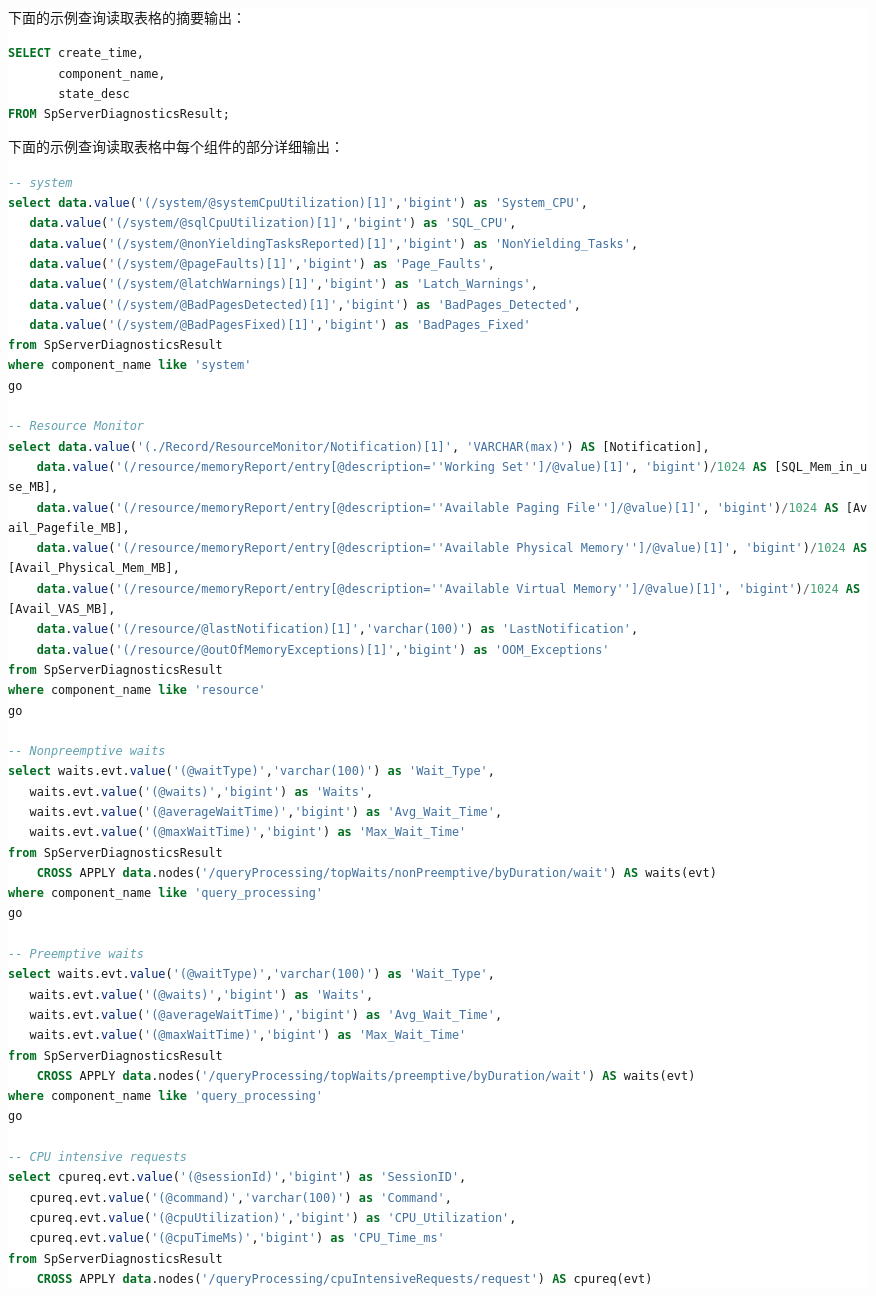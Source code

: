 下面的示例查询读取表格的摘要输出：  
```sql  
SELECT create_time,
       component_name,
       state_desc 
FROM SpServerDiagnosticsResult;  
``` 

下面的示例查询读取表格中每个组件的部分详细输出：  
```sql  
-- system
select data.value('(/system/@systemCpuUtilization)[1]','bigint') as 'System_CPU',
   data.value('(/system/@sqlCpuUtilization)[1]','bigint') as 'SQL_CPU',
   data.value('(/system/@nonYieldingTasksReported)[1]','bigint') as 'NonYielding_Tasks',
   data.value('(/system/@pageFaults)[1]','bigint') as 'Page_Faults',
   data.value('(/system/@latchWarnings)[1]','bigint') as 'Latch_Warnings',
   data.value('(/system/@BadPagesDetected)[1]','bigint') as 'BadPages_Detected',
   data.value('(/system/@BadPagesFixed)[1]','bigint') as 'BadPages_Fixed'
from SpServerDiagnosticsResult 
where component_name like 'system'
go

-- Resource Monitor
select data.value('(./Record/ResourceMonitor/Notification)[1]', 'VARCHAR(max)') AS [Notification],
    data.value('(/resource/memoryReport/entry[@description=''Working Set'']/@value)[1]', 'bigint')/1024 AS [SQL_Mem_in_use_MB],
    data.value('(/resource/memoryReport/entry[@description=''Available Paging File'']/@value)[1]', 'bigint')/1024 AS [Avail_Pagefile_MB],
    data.value('(/resource/memoryReport/entry[@description=''Available Physical Memory'']/@value)[1]', 'bigint')/1024 AS [Avail_Physical_Mem_MB],
    data.value('(/resource/memoryReport/entry[@description=''Available Virtual Memory'']/@value)[1]', 'bigint')/1024 AS [Avail_VAS_MB],
    data.value('(/resource/@lastNotification)[1]','varchar(100)') as 'LastNotification',
    data.value('(/resource/@outOfMemoryExceptions)[1]','bigint') as 'OOM_Exceptions'
from SpServerDiagnosticsResult 
where component_name like 'resource'
go

-- Nonpreemptive waits
select waits.evt.value('(@waitType)','varchar(100)') as 'Wait_Type',
   waits.evt.value('(@waits)','bigint') as 'Waits',
   waits.evt.value('(@averageWaitTime)','bigint') as 'Avg_Wait_Time',
   waits.evt.value('(@maxWaitTime)','bigint') as 'Max_Wait_Time'
from SpServerDiagnosticsResult 
    CROSS APPLY data.nodes('/queryProcessing/topWaits/nonPreemptive/byDuration/wait') AS waits(evt)
where component_name like 'query_processing'
go

-- Preemptive waits
select waits.evt.value('(@waitType)','varchar(100)') as 'Wait_Type',
   waits.evt.value('(@waits)','bigint') as 'Waits',
   waits.evt.value('(@averageWaitTime)','bigint') as 'Avg_Wait_Time',
   waits.evt.value('(@maxWaitTime)','bigint') as 'Max_Wait_Time'
from SpServerDiagnosticsResult 
    CROSS APPLY data.nodes('/queryProcessing/topWaits/preemptive/byDuration/wait') AS waits(evt)
where component_name like 'query_processing'
go

-- CPU intensive requests
select cpureq.evt.value('(@sessionId)','bigint') as 'SessionID',
   cpureq.evt.value('(@command)','varchar(100)') as 'Command',
   cpureq.evt.value('(@cpuUtilization)','bigint') as 'CPU_Utilization',
   cpureq.evt.value('(@cpuTimeMs)','bigint') as 'CPU_Time_ms'
from SpServerDiagnosticsResult 
    CROSS APPLY data.nodes('/queryProcessing/cpuIntensiveRequests/request') AS cpureq(evt)
```